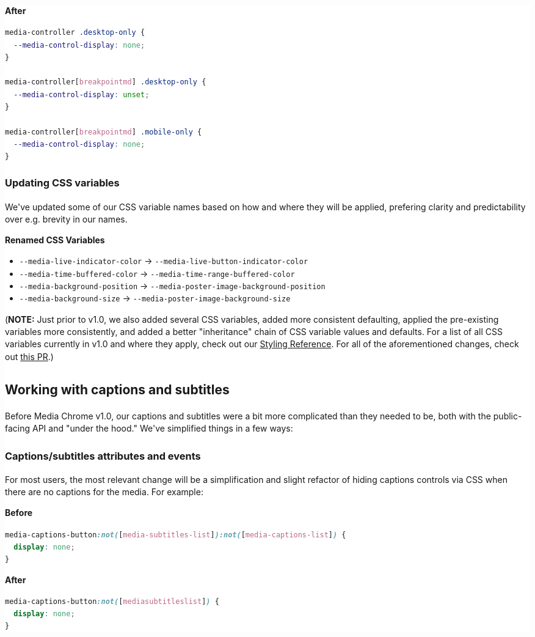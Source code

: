 **After**

```css
media-controller .desktop-only {
  --media-control-display: none;
}

media-controller[breakpointmd] .desktop-only {
  --media-control-display: unset;
}

media-controller[breakpointmd] .mobile-only {
  --media-control-display: none;
}
```

### Updating CSS variables

We've updated some of our CSS variable names based on how and where they will be applied, prefering clarity and predictability over e.g. brevity in our names.

**Renamed CSS Variables**
- `--media-live-indicator-color` -> `--media-live-button-indicator-color`
- `--media-time-buffered-color` -> `--media-time-range-buffered-color`
- `--media-background-position` -> `--media-poster-image-background-position`
- `--media-background-size` -> `--media-poster-image-background-size`

(**NOTE:** Just prior to v1.0, we also added several CSS variables, added more consistent defaulting, applied the pre-existing variables more consistently, and added a better "inheritance" chain of CSS variable values and defaults. For a list of all CSS variables currently in v1.0 and where they apply, check out our [Styling Reference](../reference/styling). For all of the aforementioned changes, check out [this PR](https://github.com/muxinc/media-chrome/pull/528).)

## Working with captions and subtitles

Before Media Chrome v1.0, our captions and subtitles were a bit more complicated than they needed to be, both with the public-facing API and "under the hood." We've simplified things in a few ways:

### Captions/subtitles attributes and events

For most users, the most relevant change will be a simplification and slight refactor of hiding captions controls via CSS when there are no captions for the media. For example:

**Before**

```css
media-captions-button:not([media-subtitles-list]):not([media-captions-list]) {
  display: none;
}
```

**After**

```css
media-captions-button:not([mediasubtitleslist]) {
  display: none;
}
```
